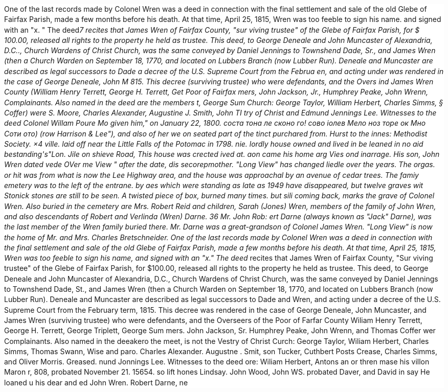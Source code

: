 One of the last records made by Colonel Wren was a deed in connection with the final settlement and sale of the old Glebe of Fairfax Parish, made a few months before his death. At that time, April 25, 1815, Wren was too feeble to sign his name. and signed with an "x. " The deed*7 recites that James Wren of Fairfax County, "sur viving trustee" of the Glebe of Fairfax Parish, for $ 100.00, released all rights to the property he held as trustee. This deed, to George Deneale and John Muncaster of Alexandria, D.C.., Church Wardens of Christ Church, was the same conveyed by Daniel Jennings to Townshend Dade, Sr., and James Wren (then a Church Warden on September 18, 1770, and located on Lubbers Branch (now Lubber Run). Deneale and Muncaster are described as legal successors to Dade a decree of the U.S. Supreme Court from the Februa
en, and acting under
was rendered in the case of George Deneale, John M
815. This decree
(surviving trustee) who were defendants, and the Overs
ind James Wren
County (William Henry Terrett, George H. Terrett, Get
Poor of Fairfax
mers, John Jackson, Jr., Humphrey Peake, John Wrenn, Complainants. Also named in the deed are the members t, George Sum
Church: George Taylor, William Herbert, Charles Simms,
§ Coffer) were
S. Moore, Charles Alexander, Augustine J. Smith, John TI
try of Christ
and Edmund Jennings Lee. Witnesses to the deed
Colonel Willam Poure Mo
given him," on January 22, 1800.
соста тона ле сконо го! сово іолев Мело ноз торе ок Мно Соти ото)
(row Harrison & Lee"), and also of
her we on seated part of the tinct purchared from. Hurst to the innes:
Methodist Society. ×4
ville. laid off near the Little Falls of the Potomac in 1798.
nie. lordly house owned and lived in be leaned in no aid bestanding's"Lon.
Jile on shieve Road, This house was crected ived at. aon came his home arg Vies ond inarrage. His son, John Wren dated vede OVer me View " after the date, dis secorepmother. "Long View" has changed liedle over the years. The orgas. or hit was from what is now the Lee Highway area, and the house was approachal by an avenue of cedar trees. The famiy emetery was to the left of the entrane. by aes which were standing as late as 1949 have disappeared, but twelve graves wit Stonick stones are still to be seen. A twisted piece of box, burned many times. but sili coming back, marks the grave of Colonel Wren. Also buried in the cemetery are Mrs. Robert Reid and children, Sarah (Jones) Wren, members of the family of John Wren, and also descendants of Robert and Verlinda (Wren) Darne. 36 Mr. John Rob: ert Darne (always known as "Jack" Darne), was the last member of the Wren family buried there. Mr. Darne was a great-grandson of Colonel James Wren. "Long View" is now the home of Mr. and Mrs. Charles Bretschneider.
One of the last records made by Colonel Wren was a deed in connection with the final settlement and sale of the old Glebe of Fairfax Parish, made a few months before his death. At that time, April 25, 1815, Wren was too feeble to sign his name, and signed with an "x." The deed* recites that James Wren of Fairfax County, "Sur viving trustee" of the Glebe of Fairfax Parish, for $100.00, released all rights to the property he held as trustee. This deed, to George Deneale and John Muncaster of Alexandria, D.C., Church Wardens of Christ Church, was the same conveyed by Daniel Jennings to Townshend Dade, St., and James Wren (then a Church Warden on September 18, 1770, and located on Lubbers Branch (now Lubber Run). Deneale and Muncaster are described as legal successors to Dade and Wren, and acting under a decree of the U.S. Supreme Court from the February term, 1815. This decree was rendered in the case of George Deneale, John Muncaster, and James Wren (surviving trustee) who were defendants, and the Overseers of the Poor of Farfar County Wiliam Henry Terrett, George H. Terrett, George Triplett, George Sum mers. John Jackson, Sr. Humphrey Peake, John Wrenn, and Thomas Coffer wer Complainants. Also named in the deeakero the meet, is not the Vestry of Christ Curch: George Taylor, Wiliam Herbert, Charles Simms, Thomas Swann, Wise and paro. Charles Alexander. Augustne . Smit, son Tucker, Cuthbert Posts Crease, Charles Simms, and Oliver Morris.
Greased. nund Jonnings Lee. Witnesses to the deed ore: Wiliam Herbert, Antons an or thren mase his villon Maron r, 808, probated November 21. 15654. so lift hones Lindsay. John Wood, John WS. probated Daver, and David in say He loaned u his dear and ed John Wren. Robert Darne, ne
